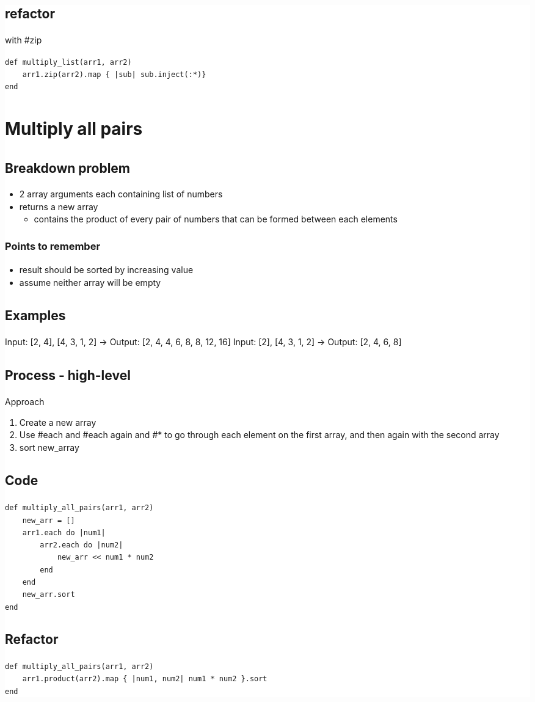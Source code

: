 ## refactor
with #zip
```
def multiply_list(arr1, arr2)
    arr1.zip(arr2).map { |sub| sub.inject(:*)}
end
```

# Multiply all pairs

## Breakdown problem
- 2 array arguments each containing list of numbers
- returns a new array
    - contains the product of every pair of numbers that can be formed between each elements
### Points to remember
- result should be sorted by increasing value
- assume neither array will be empty
## Examples

Input: [2, 4], [4, 3, 1, 2] -> Output: [2, 4, 4, 6, 8, 8, 12, 16]
Input: [2], [4, 3, 1, 2] -> Output: [2, 4, 6, 8]

## Process - high-level
Approach
1. Create a new array
2. Use #each and #each again and #* to go through each element on the first array, and then again with the second array
3. sort new_array

## Code
```
def multiply_all_pairs(arr1, arr2)
    new_arr = []
    arr1.each do |num1|
        arr2.each do |num2|
            new_arr << num1 * num2
        end
    end
    new_arr.sort
end
```

## Refactor
```
def multiply_all_pairs(arr1, arr2)
    arr1.product(arr2).map { |num1, num2| num1 * num2 }.sort
end
```
